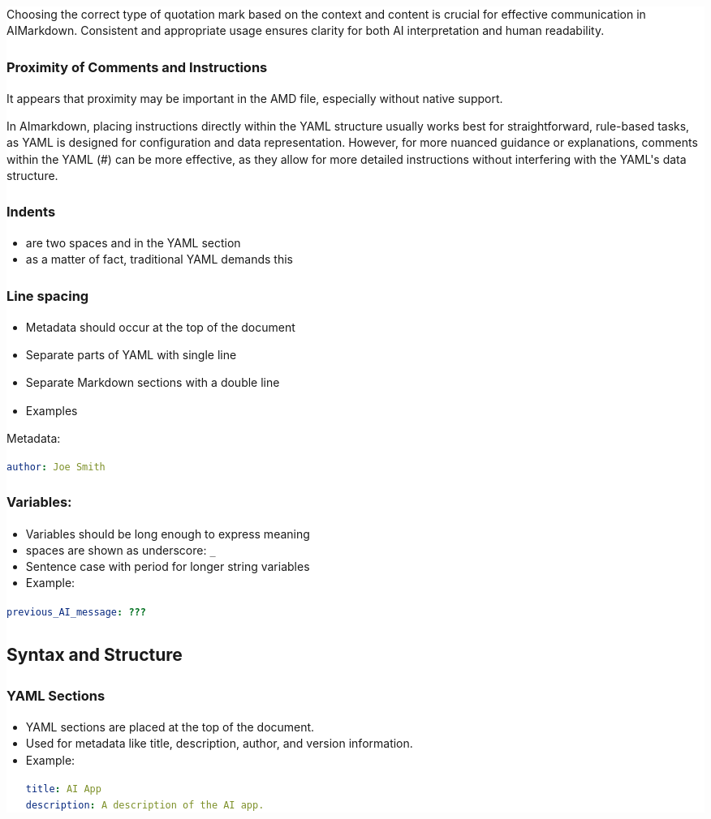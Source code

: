 Choosing the correct type of quotation mark based on the context and content is crucial for effective communication in AIMarkdown. Consistent and appropriate usage ensures clarity for both AI interpretation and human readability.

### Proximity of Comments and Instructions

It appears that proximity may be important in the AMD file, especially without native support.

In AImarkdown, placing instructions directly within the YAML structure usually works best for straightforward, rule-based tasks, as YAML is designed for configuration and data representation. However, for more nuanced guidance or explanations, comments within the YAML (#) can be more effective, as they allow for more detailed instructions without interfering with the YAML's data structure.

### Indents

- are two spaces and in the YAML section
- as a matter of fact, traditional YAML demands this

### Line spacing

- Metadata should occur at the top of the document
- Separate parts of YAML with single line
- Separate Markdown sections with a double line

- Examples

Metadata:

```YAML
author: Joe Smith
```

### Variables:

- Variables should be long enough to express meaning
- spaces are shown as underscore: `_`
- Sentence case with period for longer string variables
- Example:

```YAML
previous_AI_message: ???
```

## Syntax and Structure

### YAML Sections

- YAML sections are placed at the top of the document.
- Used for metadata like title, description, author, and version information.
- Example:
  ```yaml
  title: AI App
  description: A description of the AI app.
  ```
